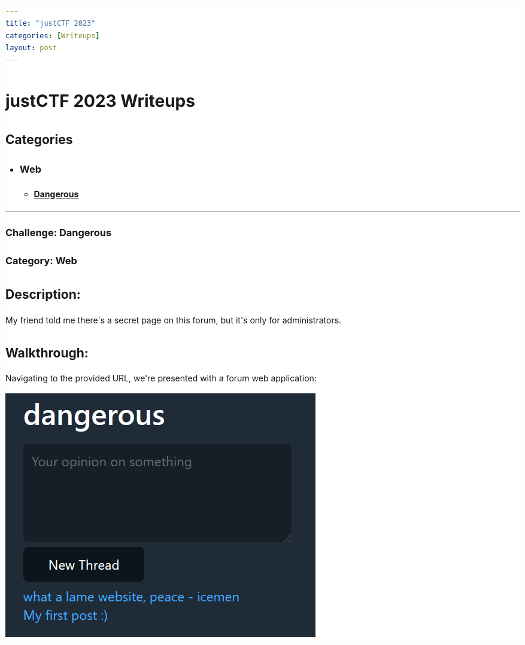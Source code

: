 ```yaml
---
title: "justCTF 2023"
categories: [Writeups]
layout: post 
---
```


# justCTF 2023 Writeups

## Categories
* ### Web
    * #### [Dangerous](#challenge-dangerous)

-------------------------------------------------------------------------------

### Challenge: Dangerous
### Category: Web

## Description:

My friend told me there's a secret page on this forum, but it's only for administrators.

## Walkthrough:

Navigating to the provided URL, we're presented with a forum web application:

![](/assets/img/writeups/justCTF2023/Dangerous%20Writeup.001.png)
